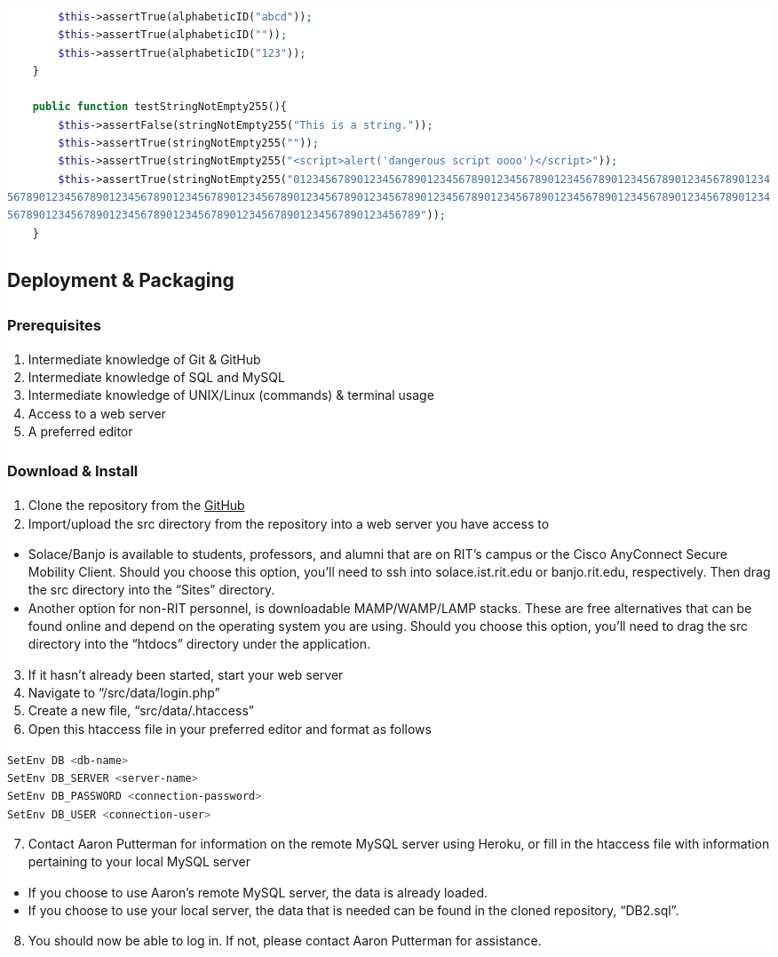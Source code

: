 ```php
        $this->assertTrue(alphabeticID("abcd"));
        $this->assertTrue(alphabeticID(""));
        $this->assertTrue(alphabeticID("123"));
    }
    
    public function testStringNotEmpty255(){
        $this->assertFalse(stringNotEmpty255("This is a string."));
        $this->assertTrue(stringNotEmpty255(""));
        $this->assertTrue(stringNotEmpty255("<script>alert('dangerous script oooo')</script>"));
        $this->assertTrue(stringNotEmpty255("01234567890123456789012345678901234567890123456789012345678901234567890123456789012345678901234567890123456789012345678901234567890123456789012345678901234567890123456789012345678901234567890123456789012345678901234567890123456789012345678901234567890123456789"));
    }
```

## Deployment & Packaging

### Prerequisites

1. Intermediate knowledge of Git & GitHub
2. Intermediate knowledge of SQL and MySQL
3. Intermediate knowledge of UNIX/Linux (commands) & terminal usage
4. Access to a web server
5. A preferred editor

### Download & Install

1. Clone the repository from the [GitHub](https://github.com/ISTE-432-Group1/ISTE432-Group1)
2. Import/upload the src directory from the repository into a web server you have access to
* Solace/Banjo is available to students, professors, and alumni that are on RIT’s campus or the Cisco AnyConnect Secure Mobility Client. Should you choose this option, you’ll need to ssh into solace.ist.rit.edu or banjo.rit.edu, respectively. Then drag the src directory into the “Sites” directory.
* Another option for non-RIT personnel, is downloadable MAMP/WAMP/LAMP stacks. These are free alternatives that can be found online and depend on the operating system you are using. Should you choose this option, you’ll need to drag the src directory into the “htdocs” directory under the application.
3. If it hasn’t already been started, start your web server
4. Navigate to “/src/data/login.php”
5. Create a new file, “src/data/.htaccess”
6. Open this htaccess file in your preferred editor and format as follows
```bash
SetEnv DB <db-name>
SetEnv DB_SERVER <server-name>
SetEnv DB_PASSWORD <connection-password>
SetEnv DB_USER <connection-user>
```
7. Contact Aaron Putterman for information on the remote MySQL server using Heroku, or fill in the htaccess file with information pertaining to your local MySQL server
* If you choose to use Aaron’s remote MySQL server, the data is already loaded.
* If you choose to use your local server, the data that is needed can be found in the cloned repository, “DB2.sql”.
8. You should now be able to log in. If not, please contact Aaron Putterman for assistance.
